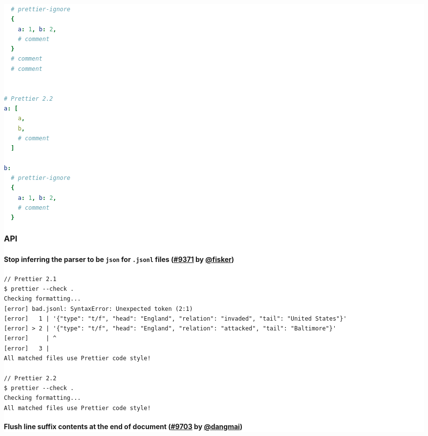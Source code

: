 ```yaml
  # prettier-ignore
  {
    a: 1, b: 2,
    # comment
  }
  # comment
  # comment


# Prettier 2.2
a: [
    a,
    b,
    # comment
  ]

b:
  # prettier-ignore
  {
    a: 1, b: 2,
    # comment
  }
```

### API

#### Stop inferring the parser to be `json` for `.jsonl` files ([#9371](https://github.com/prettier/prettier/pull/9371) by [@fisker](https://github.com/fisker))


```console
// Prettier 2.1
$ prettier --check .
Checking formatting...
[error] bad.jsonl: SyntaxError: Unexpected token (2:1)
[error]   1 | '{"type": "t/f", "head": "England", "relation": "invaded", "tail": "United States"}'
[error] > 2 | '{"type": "t/f", "head": "England", "relation": "attacked", "tail": "Baltimore"}'
[error]     | ^
[error]   3 |
All matched files use Prettier code style!

// Prettier 2.2
$ prettier --check .
Checking formatting...
All matched files use Prettier code style!
```

#### Flush line suffix contents at the end of document ([#9703](https://github.com/prettier/prettier/pull/9703) by [@dangmai](https://github.com/dangmai))


  [K in keyof T as NewKeyType]: T[K]
  [K in keyof T as NewKeyType]: T[K]